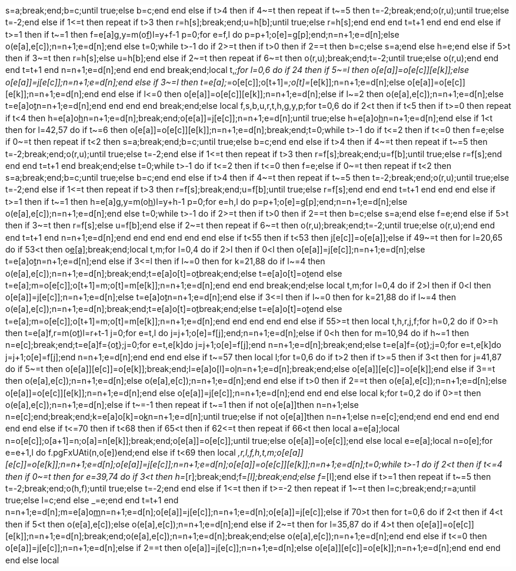 s=a;break;end;b=c;until true;else b=c;end end else if t>4 then if 4~=t then repeat if t~=5 then t=-2;break;end;o(r,u);until true;else t=-2;end else if 1<=t then repeat if t>3 then r=h[s];break;end;u=h[b];until true;else r=h[s];end end end t=t+1 end end end else if t>=1 then if t~=1 then f=e[a]g,y=m(o[f](_(o,f+1,e[c])))l=y+f-1 p=0;for e=f,l do p=p+1;o[e]=g[p];end;n=n+1;e=d[n];else o(e[a],e[c]);n=n+1;e=d[n];end else t=0;while t>-1 do if 2>=t then if t>0 then if 2==t then b=c;else s=a;end else h=e;end else if 5>t then if 3~=t then r=h[s];else u=h[b];end else if 2~=t then repeat if 6~=t then o(r,u);break;end;t=-2;until true;else o(r,u);end end end t=t+1 end n=n+1;e=d[n];end end end break;end;local t,_;for l=0,6 do if 2<l then if l>4 then if 5~=l then o[e[a]]=o[e[c]][e[k]];else o[e[a]]=j[e[c]];n=n+1;e=d[n];end else if 3~=l then t=e[a];_=o[e[c]];o[t+1]=_;o[t]=_[e[k]];n=n+1;e=d[n];else o[e[a]]=o[e[c]][e[k]];n=n+1;e=d[n];end end else if l<=0 then o[e[a]]=o[e[c]][e[k]];n=n+1;e=d[n];else if l~=2 then o(e[a],e[c]);n=n+1;e=d[n];else t=e[a]o[t](o[t+1])n=n+1;e=d[n];end end end end break;end;else local f,s,b,u,r,t,h,g,y,p;for t=0,6 do if 2<t then if t<5 then if t>=0 then repeat if t<4 then h=e[a]o[h](_(o,h+1,l))n=n+1;e=d[n];break;end;o[e[a]]=j[e[c]];n=n+1;e=d[n];until true;else h=e[a]o[h](_(o,h+1,l))n=n+1;e=d[n];end else if 1<t then for l=42,57 do if t~=6 then o[e[a]]=o[e[c]][e[k]];n=n+1;e=d[n];break;end;t=0;while t>-1 do if t<=2 then if t<=0 then f=e;else if 0~=t then repeat if t<2 then s=a;break;end;b=c;until true;else b=c;end end else if t>4 then if 4~=t then repeat if t~=5 then t=-2;break;end;o(r,u);until true;else t=-2;end else if 1<=t then repeat if t>3 then r=f[s];break;end;u=f[b];until true;else r=f[s];end end end t=t+1 end break;end;else t=0;while t>-1 do if t<=2 then if t<=0 then f=e;else if 0~=t then repeat if t<2 then s=a;break;end;b=c;until true;else b=c;end end else if t>4 then if 4~=t then repeat if t~=5 then t=-2;break;end;o(r,u);until true;else t=-2;end else if 1<=t then repeat if t>3 then r=f[s];break;end;u=f[b];until true;else r=f[s];end end end t=t+1 end end end else if t>=1 then if t~=1 then h=e[a]g,y=m(o[h](_(o,h+1,e[c])))l=y+h-1 p=0;for e=h,l do p=p+1;o[e]=g[p];end;n=n+1;e=d[n];else o(e[a],e[c]);n=n+1;e=d[n];end else t=0;while t>-1 do if 2>=t then if t>0 then if 2==t then b=c;else s=a;end else f=e;end else if 5>t then if 3~=t then r=f[s];else u=f[b];end else if 2~=t then repeat if 6~=t then o(r,u);break;end;t=-2;until true;else o(r,u);end end end t=t+1 end n=n+1;e=d[n];end end end end end end else if t<55 then if t<53 then j[e[c]]=o[e[a]];else if 49~=t then for l=20,65 do if 53<t then o[e[a]]();break;end;local t,m;for l=0,4 do if 2>l then if 0<l then o[e[a]]=j[e[c]];n=n+1;e=d[n];else t=e[a]o[t](o[t+1])n=n+1;e=d[n];end else if 3<=l then if l~=0 then for k=21,88 do if l~=4 then o(e[a],e[c]);n=n+1;e=d[n];break;end;t=e[a]o[t]=o[t](_(o,t+1,e[c]))break;end;else t=e[a]o[t]=o[t](_(o,t+1,e[c]))end else t=e[a];m=o[e[c]];o[t+1]=m;o[t]=m[e[k]];n=n+1;e=d[n];end end end break;end;else local t,m;for l=0,4 do if 2>l then if 0<l then o[e[a]]=j[e[c]];n=n+1;e=d[n];else t=e[a]o[t](o[t+1])n=n+1;e=d[n];end else if 3<=l then if l~=0 then for k=21,88 do if l~=4 then o(e[a],e[c]);n=n+1;e=d[n];break;end;t=e[a]o[t]=o[t](_(o,t+1,e[c]))break;end;else t=e[a]o[t]=o[t](_(o,t+1,e[c]))end else t=e[a];m=o[e[c]];o[t+1]=m;o[t]=m[e[k]];n=n+1;e=d[n];end end end end end else if 55>=t then local t,h,r,j,f;for h=0,2 do if 0>=h then t=e[a]f,r=m(o[t](o[t+1]))l=r+t-1 j=0;for e=t,l do j=j+1;o[e]=f[j];end;n=n+1;e=d[n];else if 0<h then for m=10,94 do if h~=1 then n=e[c];break;end;t=e[a]f={o[t](_(o,t+1,l))};j=0;for e=t,e[k]do j=j+1;o[e]=f[j];end n=n+1;e=d[n];break;end;else t=e[a]f={o[t](_(o,t+1,l))};j=0;for e=t,e[k]do j=j+1;o[e]=f[j];end n=n+1;e=d[n];end end end else if t~=57 then local l;for t=0,6 do if t>2 then if t>=5 then if 3<t then for j=41,87 do if 5~=t then o[e[a]][e[c]]=o[e[k]];break;end;l=e[a]o[l]=o[l](_(o,l+1,e[c]))n=n+1;e=d[n];break;end;else o[e[a]][e[c]]=o[e[k]];end else if 3==t then o(e[a],e[c]);n=n+1;e=d[n];else o(e[a],e[c]);n=n+1;e=d[n];end end else if t>0 then if 2==t then o(e[a],e[c]);n=n+1;e=d[n];else o[e[a]]=o[e[c]][e[k]];n=n+1;e=d[n];end else o[e[a]]=j[e[c]];n=n+1;e=d[n];end end end else local k;for t=0,2 do if 0>=t then o(e[a],e[c]);n=n+1;e=d[n];else if t~=-1 then repeat if t~=1 then if not o[e[a]]then n=n+1;else n=e[c];end;break;end;k=e[a]o[k]=o[k](_(o,k+1,e[c]))n=n+1;e=d[n];until true;else if not o[e[a]]then n=n+1;else n=e[c];end;end end end end end end end else if t<=70 then if t<68 then if 65<t then if 62<=t then repeat if 66<t then local a=e[a];local n=o[e[c]];o[a+1]=n;o[a]=n[e[k]];break;end;o[e[a]]=o[e[c]];until true;else o[e[a]]=o[e[c]];end else local e=e[a];local n=o[e];for e=e+1,l do f.pgFxUAti(n,o[e])end;end else if t<69 then local _,r,l,f,h,t,m;o[e[a]][e[c]]=o[e[k]];n=n+1;e=d[n];o[e[a]]=j[e[c]];n=n+1;e=d[n];o[e[a]]=o[e[c]][e[k]];n=n+1;e=d[n];t=0;while t>-1 do if 2<t then if t<=4 then if 0~=t then for e=39,74 do if 3<t then h=_[r];break;end;f=_[l];break;end;else f=_[l];end else if t>=1 then repeat if t~=5 then t=-2;break;end;o(h,f);until true;else t=-2;end end else if 1<=t then if t>=-2 then repeat if 1~=t then l=c;break;end;r=a;until true;else l=c;end else _=e;end end t=t+1 end n=n+1;e=d[n];m=e[a]o[m](o[m+1])n=n+1;e=d[n];o[e[a]]=j[e[c]];n=n+1;e=d[n];o[e[a]]=j[e[c]];else if 70>t then for t=0,6 do if 2<t then if 4<t then if 5<t then o(e[a],e[c]);else o(e[a],e[c]);n=n+1;e=d[n];end else if 2~=t then for l=35,87 do if 4>t then o[e[a]]=o[e[c]][e[k]];n=n+1;e=d[n];break;end;o(e[a],e[c]);n=n+1;e=d[n];break;end;else o(e[a],e[c]);n=n+1;e=d[n];end end else if t<=0 then o[e[a]]=j[e[c]];n=n+1;e=d[n];else if 2==t then o[e[a]]=j[e[c]];n=n+1;e=d[n];else o[e[a]][e[c]]=o[e[k]];n=n+1;e=d[n];end end end end else local